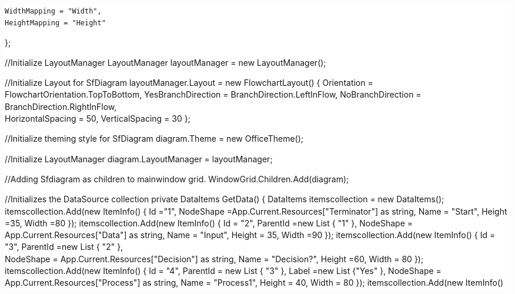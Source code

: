     WidthMapping = "Width",
    HeightMapping = "Height"
};

//Initialize LayoutManager
LayoutManager layoutManager = new LayoutManager();

//Initialize Layout for SfDiagram
layoutManager.Layout = new FlowchartLayout()
{
    Orientation = FlowchartOrientation.TopToBottom,
    YesBranchDirection = BranchDirection.LeftInFlow,
    NoBranchDirection = BranchDirection.RightInFlow,             
    HorizontalSpacing = 50,
    VerticalSpacing = 30
};

//Initialize theming style for SfDiagram
diagram.Theme = new OfficeTheme();

//Initialize LayoutManager
diagram.LayoutManager = layoutManager;
    
//Adding Sfdiagram as children to mainwindow grid.
WindowGrid.Children.Add(diagram);

//Initializes the DataSource collection
private DataItems GetData()
{
    DataItems itemscollection = new DataItems();
    itemscollection.Add(new ItemInfo()
    {
        Id ="1",
        NodeShape =App.Current.Resources["Terminator"] as string,
        Name = "Start",
        Height =35,
        Width =80
    });
    itemscollection.Add(new ItemInfo()
    {
        Id = "2",
        ParentId =new List<string> { "1" },
        NodeShape = App.Current.Resources["Data"] as string,
        Name = "Input",
        Height = 35,
        Width =90
    });
    itemscollection.Add(new ItemInfo()
    {
        Id = "3", ParentId =new List<string> { "2" },                
        NodeShape = App.Current.Resources["Decision"] as string,
        Name = "Decision?",
        Height =60,
        Width = 80
    });
    itemscollection.Add(new ItemInfo()
    {
        Id = "4",
        ParentId = new List<string> { "3" },
        Label =new List<string> {"Yes" },
        NodeShape = App.Current.Resources["Process"] as string,
        Name = "Process1",
        Height = 40,
        Width = 80
    });
    itemscollection.Add(new ItemInfo()